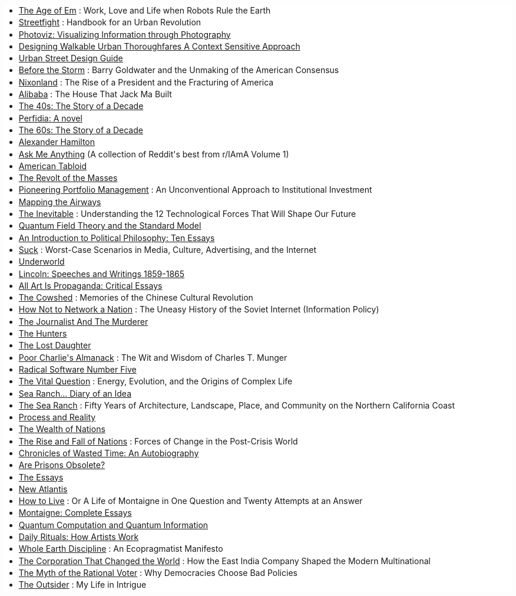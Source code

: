 * [The Age of Em](http://amazon.com/dp/0198754620) : Work, Love and Life when Robots Rule the Earth
* [Streetfight](http://amazon.com/dp/0525429840) : Handbook for an Urban Revolution
* [Photoviz: Visualizing Information through Photography](http://amazon.com/dp/3899556453)
* [Designing Walkable Urban Thoroughfares A Context Sensitive Approach](http://amazon.com/dp/1933452528)
* [Urban Street Design Guide](http://amazon.com/dp/1610914945)
* [Before the Storm](http://amazon.com/dp/080902859X) : Barry Goldwater and the Unmaking of the American Consensus
* [Nixonland](http://amazon.com/dp/0743243021) : The Rise of a President and the Fracturing of America
* [Alibaba](http://amazon.com/dp/0062413406) : The House That Jack Ma Built
* [The 40s: The Story of a Decade](http://amazon.com/dp/0679644792)
* [Perfidia: A novel](http://amazon.com/dp/0307956997)
* [The 60s: The Story of a Decade](http://amazon.com/dp/0679644830)
* [Alexander Hamilton](http://amazon.com/dp/0143034758)
* [Ask Me Anything](http://amazon.com/dp/0692582266) (A collection of Reddit's best from r/IAmA Volume 1)
* [American Tabloid](http://amazon.com/dp/0679403914)
* [The Revolt of the Masses](http://amazon.com/dp/0393310957)
* [Pioneering Portfolio Management](http://amazon.com/dp/0684864436) : An Unconventional Approach to Institutional Investment
* [Mapping the Airways](http://amazon.com/dp/1445654644)
* [The Inevitable](http://amazon.com/dp/0525428089) : Understanding the 12 Technological Forces That Will Shape Our Future
* [Quantum Field Theory and the Standard Model](http://amazon.com/dp/1107034736)
* [An Introduction to Political Philosophy: Ten Essays](http://amazon.com/dp/0814319025)
* [Suck](http://amazon.com/dp/1888869275) : Worst-Case Scenarios in Media, Culture, Advertising, and the Internet
* [Underworld](http://amazon.com/dp/0684842696)
* [Lincoln: Speeches and Writings 1859-1865](http://amazon.com/dp/0940450631)
* [All Art Is Propaganda: Critical Essays](http://amazon.com/dp/0151013551)
* [The Cowshed](http://amazon.com/dp/1590179269) : Memories of the Chinese Cultural Revolution
* [How Not to Network a Nation](http://amazon.com/dp/0262034182) : The Uneasy History of the Soviet Internet (Information Policy)
* [The Journalist And The Murderer](http://amazon.com/dp/0394583124)
* [The Hunters](http://amazon.com/dp/1619020548)
* [The Lost Daughter](http://amazon.com/dp/1933372427)
* [Poor Charlie's Almanack](http://amazon.com/dp/157864366X) : The Wit and Wisdom of Charles T. Munger
* [Radical Software Number Five](http://amazon.com/dp/B001E8DXF6)
* [The Vital Question](http://amazon.com/dp/0393088812) : Energy, Evolution, and the Origins of Complex Life
* [Sea Ranch... Diary of an Idea](http://amazon.com/dp/188893123X)
* [The Sea Ranch](http://amazon.com/dp/1616891777) : Fifty Years of Architecture, Landscape, Place, and Community on the Northern California Coast
* [Process and Reality](http://amazon.com/dp/0029345804)
* [The Wealth of Nations](http://amazon.com/dp/0857080776)
* [The Rise and Fall of Nations](http://amazon.com/dp/0393248895) : Forces of Change in the Post-Crisis World
* [Chronicles of Wasted Time: An Autobiography](http://amazon.com/dp/0895267624)
* [Are Prisons Obsolete?](http://amazon.com/dp/1583225811)
* [The Essays](http://amazon.com/dp/1354543874)
* [New Atlantis](http://amazon.com/dp/1169660339)
* [How to Live](http://amazon.com/dp/1590514254) : Or A Life of Montaigne in One Question and Twenty Attempts at an Answer
* [Montaigne: Complete Essays](http://amazon.com/dp/0713990724)
* [Quantum Computation and Quantum Information](http://amazon.com/dp/1107002176)
* [Daily Rituals: How Artists Work](http://amazon.com/dp/0307273601)
* [Whole Earth Discipline](http://amazon.com/dp/0670021210) : An Ecopragmatist Manifesto
* [The Corporation That Changed the World](http://amazon.com/dp/0745331955) : How the East India Company Shaped the Modern Multinational
* [The Myth of the Rational Voter](http://amazon.com/dp/0691129428) : Why Democracies Choose Bad Policies
* [The Outsider](http://amazon.com/dp/0399176071) : My Life in Intrigue